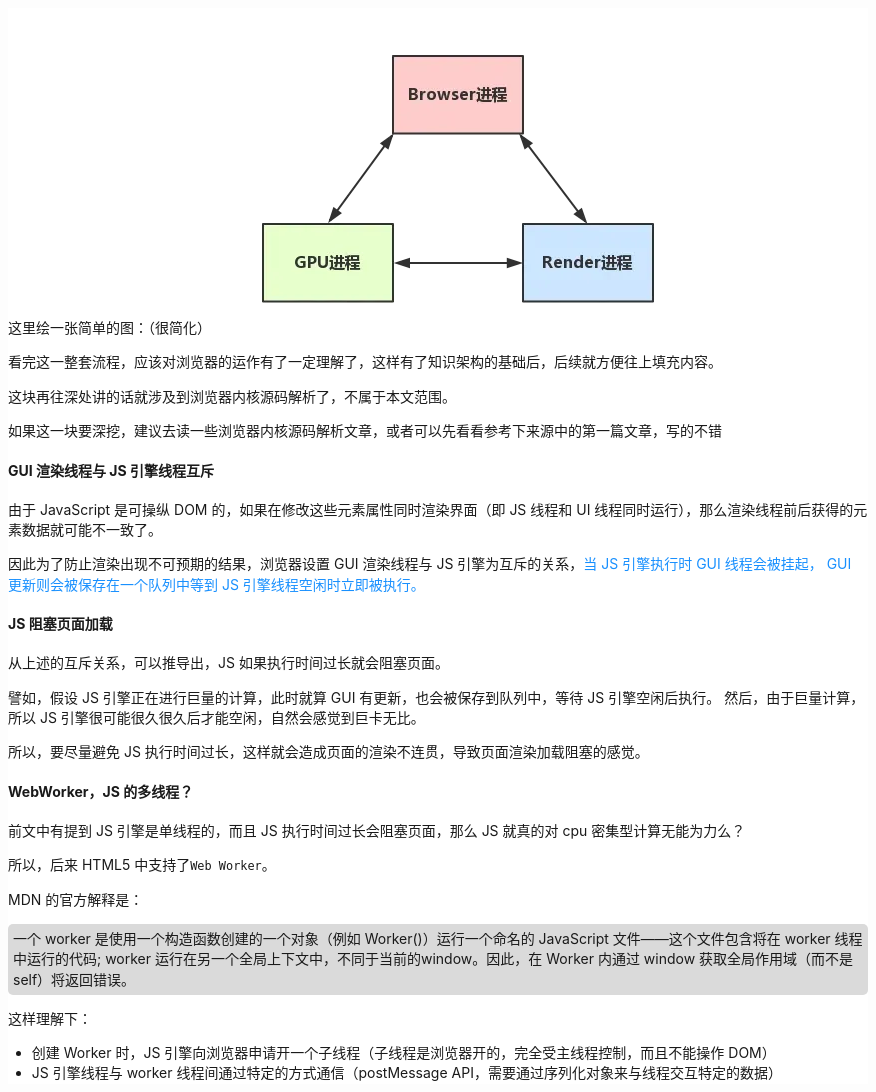 这里绘一张简单的图：（很简化）
![进程](\images\browser.webp)

看完这一整套流程，应该对浏览器的运作有了一定理解了，这样有了知识架构的基础后，后续就方便往上填充内容。

这块再往深处讲的话就涉及到浏览器内核源码解析了，不属于本文范围。

如果这一块要深挖，建议去读一些浏览器内核源码解析文章，或者可以先看看参考下来源中的第一篇文章，写的不错

#### GUI 渲染线程与 JS 引擎线程互斥

由于 JavaScript 是可操纵 DOM 的，如果在修改这些元素属性同时渲染界面（即 JS 线程和 UI 线程同时运行），那么渲染线程前后获得的元素数据就可能不一致了。

因此为了防止渲染出现不可预期的结果，浏览器设置 GUI 渲染线程与 JS 引擎为互斥的关系，<font color="#1990FE">当 JS 引擎执行时 GUI 线程会被挂起，
GUI 更新则会被保存在一个队列中等到 JS 引擎线程空闲时立即被执行。</font>

#### JS 阻塞页面加载

从上述的互斥关系，可以推导出，JS 如果执行时间过长就会阻塞页面。

譬如，假设 JS 引擎正在进行巨量的计算，此时就算 GUI 有更新，也会被保存到队列中，等待 JS 引擎空闲后执行。
然后，由于巨量计算，所以 JS 引擎很可能很久很久后才能空闲，自然会感觉到巨卡无比。

所以，要尽量避免 JS 执行时间过长，这样就会造成页面的渲染不连贯，导致页面渲染加载阻塞的感觉。

#### WebWorker，JS 的多线程？

前文中有提到 JS 引擎是单线程的，而且 JS 执行时间过长会阻塞页面，那么 JS 就真的对 cpu 密集型计算无能为力么？

所以，后来 HTML5 中支持了`Web Worker`。

MDN 的官方解释是：

<div style="background:#dadada;border-radius:5px;padding: 5px;">
一个 worker 是使用一个构造函数创建的一个对象（例如 Worker()）运行一个命名的 JavaScript 文件——这个文件包含将在 worker 线程中运行的代码; worker 运行在另一个全局上下文中，不同于当前的window。因此，在 Worker 内通过 window 获取全局作用域（而不是self）将返回错误。
</div>

这样理解下：

- 创建 Worker 时，JS 引擎向浏览器申请开一个子线程（子线程是浏览器开的，完全受主线程控制，而且不能操作 DOM）
- JS 引擎线程与 worker 线程间通过特定的方式通信（postMessage API，需要通过序列化对象来与线程交互特定的数据）
